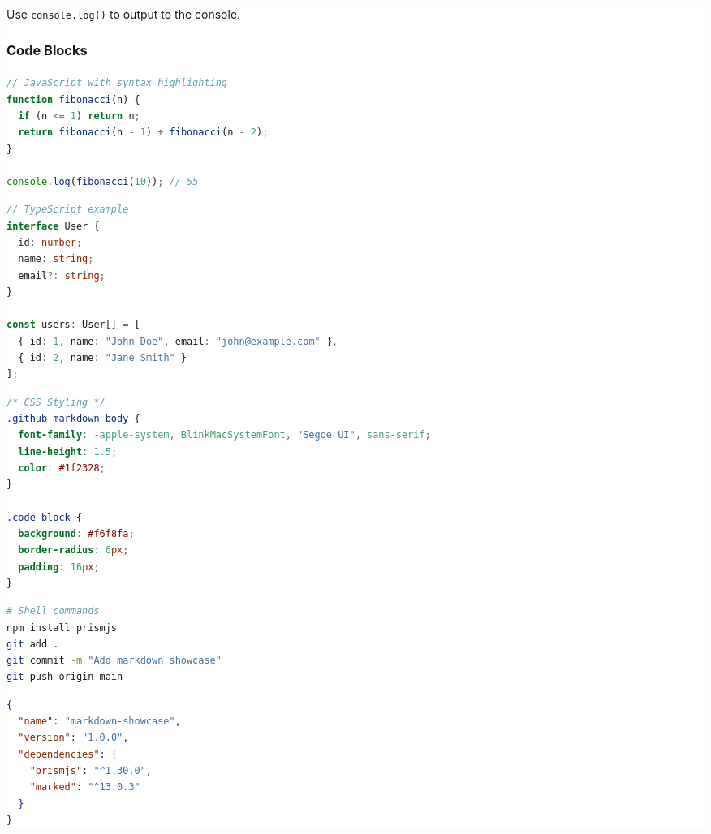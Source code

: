 Use `console.log()` to output to the console.

### Code Blocks

```javascript
// JavaScript with syntax highlighting
function fibonacci(n) {
  if (n <= 1) return n;
  return fibonacci(n - 1) + fibonacci(n - 2);
}

console.log(fibonacci(10)); // 55
```

```typescript
// TypeScript example
interface User {
  id: number;
  name: string;
  email?: string;
}

const users: User[] = [
  { id: 1, name: "John Doe", email: "john@example.com" },
  { id: 2, name: "Jane Smith" }
];
```

```css
/* CSS Styling */
.github-markdown-body {
  font-family: -apple-system, BlinkMacSystemFont, "Segoe UI", sans-serif;
  line-height: 1.5;
  color: #1f2328;
}

.code-block {
  background: #f6f8fa;
  border-radius: 6px;
  padding: 16px;
}
```

```bash
# Shell commands
npm install prismjs
git add .
git commit -m "Add markdown showcase"
git push origin main
```

```json
{
  "name": "markdown-showcase",
  "version": "1.0.0",
  "dependencies": {
    "prismjs": "^1.30.0",
    "marked": "^13.0.3"
  }
}
```
